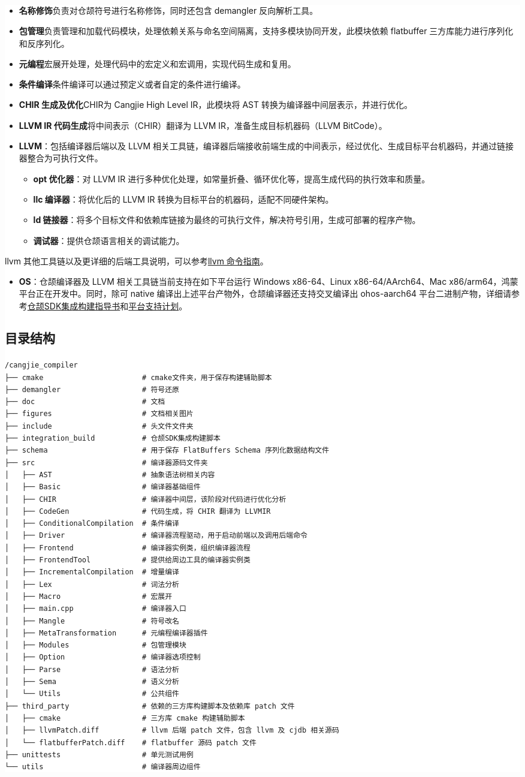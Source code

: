   - **名称修饰**负责对仓颉符号进行名称修饰，同时还包含 demangler 反向解析工具。

  - **包管理**负责管理和加载代码模块，处理依赖关系与命名空间隔离，支持多模块协同开发，此模块依赖 flatbuffer 三方库能力进行序列化和反序列化。

  - **元编程**宏展开处理，处理代码中的宏定义和宏调用，实现代码生成和复用。

  - **条件编译**条件编译可以通过预定义或者自定的条件进行编译。

  - **CHIR 生成及优化**CHIR为 Cangjie High Level IR，此模块将 AST 转换为编译器中间层表示，并进行优化。

  - **LLVM IR 代码生成**将中间表示（CHIR）翻译为 LLVM IR，准备生成目标机器码（LLVM BitCode）。

- **LLVM**：包括编译器后端以及 LLVM 相关工具链，编译器后端接收前端生成的中间表示，经过优化、生成目标平台机器码，并通过链接器整合为可执行文件。

  - **opt 优化器**：对 LLVM IR 进行多种优化处理，如常量折叠、循环优化等，提高生成代码的执行效率和质量。

  - **llc 编译器**：将优化后的 LLVM IR 转换为目标平台的机器码，适配不同硬件架构。

  - **ld 链接器**：将多个目标文件和依赖库链接为最终的可执行文件，解决符号引用，生成可部署的程序产物。

  - **调试器**：提供仓颉语言相关的调试能力。

llvm 其他工具链以及更详细的后端工具说明，可以参考[llvm 命令指南](https://llvm.org/docs/CommandGuide/)。

- **OS**：仓颉编译器及 LLVM 相关工具链当前支持在如下平台运行 Windows x86-64、Linux x86-64/AArch64、Mac x86/arm64，鸿蒙平台正在开发中。同时，除可 native 编译出上述平台产物外，仓颉编译器还支持交叉编译出 ohos-aarch64 平台二进制产物，详细请参考[仓颉SDK集成构建指导书](https://gitcode.com/Cangjie/cangjie_build#%E4%BB%93%E9%A2%89sdk%E9%9B%86%E6%88%90%E6%9E%84%E5%BB%BA%E6%8C%87%E5%AF%BC%E4%B9%A6)和[平台支持计划](#平台支持计划)。

## 目录结构

```text
/cangjie_compiler
├── cmake                       # cmake文件夹，用于保存构建辅助脚本
├── demangler                   # 符号还原
├── doc                         # 文档
├── figures                     # 文档相关图片
├── include                     # 头文件文件夹
├── integration_build           # 仓颉SDK集成构建脚本
├── schema                      # 用于保存 FlatBuffers Schema 序列化数据结构文件
├── src                         # 编译器源码文件夹
│   ├── AST                     # 抽象语法树相关内容
│   ├── Basic                   # 编译器基础组件
│   ├── CHIR                    # 编译器中间层，该阶段对代码进行优化分析
│   ├── CodeGen                 # 代码生成，将 CHIR 翻译为 LLVMIR
│   ├── ConditionalCompilation  # 条件编译
│   ├── Driver                  # 编译器流程驱动，用于启动前端以及调用后端命令
│   ├── Frontend                # 编译器实例类，组织编译器流程
│   ├── FrontendTool            # 提供给周边工具的编译器实例类
│   ├── IncrementalCompilation  # 增量编译
│   ├── Lex                     # 词法分析
│   ├── Macro                   # 宏展开
│   ├── main.cpp                # 编译器入口
│   ├── Mangle                  # 符号改名
│   ├── MetaTransformation      # 元编程编译器插件
│   ├── Modules                 # 包管理模块
│   ├── Option                  # 编译器选项控制
│   ├── Parse                   # 语法分析
│   ├── Sema                    # 语义分析
│   └── Utils                   # 公共组件
├── third_party                 # 依赖的三方库构建脚本及依赖库 patch 文件
│   ├── cmake                   # 三方库 cmake 构建辅助脚本
│   ├── llvmPatch.diff          # llvm 后端 patch 文件，包含 llvm 及 cjdb 相关源码
│   └── flatbufferPatch.diff    # flatbuffer 源码 patch 文件
├── unittests                   # 单元测试用例
└── utils                       # 编译器周边组件
```
